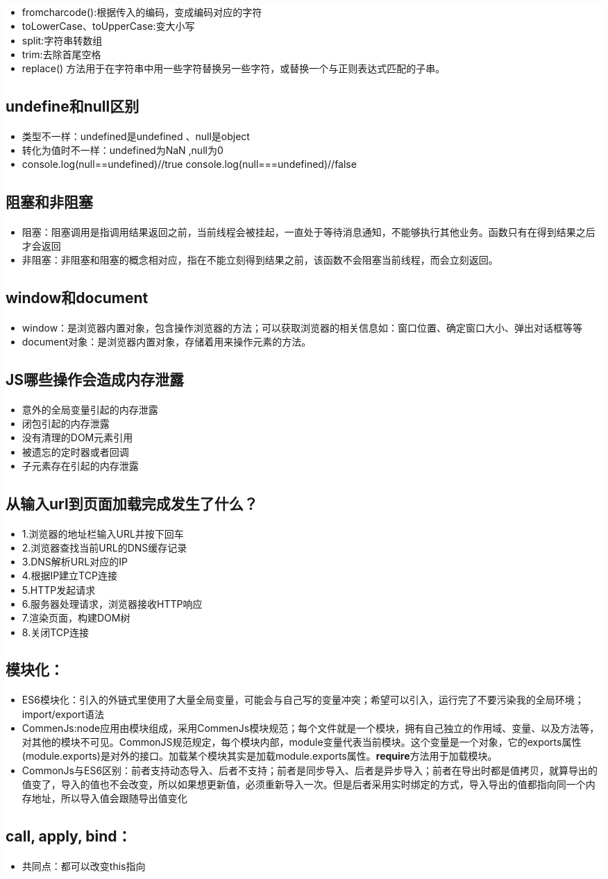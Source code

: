 + fromcharcode():根据传入的编码，变成编码对应的字符
+ toLowerCase、toUpperCase:变大小写
+ split:字符串转数组
+ trim:去除首尾空格
+ replace() 方法用于在字符串中用一些字符替换另一些字符，或替换一个与正则表达式匹配的子串。
## undefine和null区别
+ 类型不一样：undefined是undefined 、null是object
+ 转化为值时不一样：undefined为NaN ,null为0 
+   console.log(null==undefined)//true
    console.log(null===undefined)//false
## 阻塞和非阻塞
+ 阻塞：阻塞调用是指调用结果返回之前，当前线程会被挂起，一直处于等待消息通知，不能够执行其他业务。函数只有在得到结果之后才会返回
+ 非阻塞：非阻塞和阻塞的概念相对应，指在不能立刻得到结果之前，该函数不会阻塞当前线程，而会立刻返回。


## window和document
+ window：是浏览器内置对象，包含操作浏览器的方法；可以获取浏览器的相关信息如：窗口位置、确定窗口大小、弹出对话框等等
+ document对象：是浏览器内置对象，存储着用来操作元素的方法。
## JS哪些操作会造成内存泄露
  + 意外的全局变量引起的内存泄露
  + 闭包引起的内存泄露
  + 没有清理的DOM元素引用
  + 被遗忘的定时器或者回调
  + 子元素存在引起的内存泄露

## 从输入url到页面加载完成发生了什么？
  + 1.浏览器的地址栏输入URL并按下回车
  + 2.浏览器查找当前URL的DNS缓存记录
  + 3.DNS解析URL对应的IP
  + 4.根据IP建立TCP连接
  + 5.HTTP发起请求
  + 6.服务器处理请求，浏览器接收HTTP响应
  + 7.渲染页面，构建DOM树
  + 8.关闭TCP连接

## 模块化：
+ ES6模块化：引入的外链式里使用了大量全局变量，可能会与自己写的变量冲突；希望可以引入，运行完了不要污染我的全局环境；import/export语法
+ CommenJs:node应用由模块组成，采用CommenJs模块规范；每个文件就是一个模块，拥有自己独立的作用域、变量、以及方法等，对其他的模块不可见。CommonJS规范规定，每个模块内部，module变量代表当前模块。这个变量是一个对象，它的exports属性(module.exports)是对外的接口。加载某个模块其实是加载module.exports属性。**require**方法用于加载模块。
+ CommonJs与ES6区别：前者支持动态导入、后者不支持；前者是同步导入、后者是异步导入；前者在导出时都是值拷贝，就算导出的值变了，导入的值也不会改变，所以如果想更新值，必须重新导入一次。但是后者采用实时绑定的方式，导入导出的值都指向同一个内存地址，所以导入值会跟随导出值变化

## call, apply, bind：
+ 共同点：都可以改变this指向

